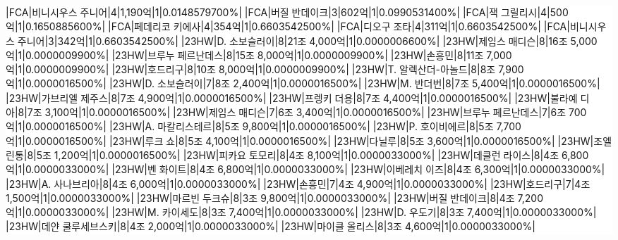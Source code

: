 |FCA|비니시우스 주니어|4|1,190억|1|0.0148579700%|
|FCA|버질 반데이크|3|602억|1|0.0990531400%|
|FCA|잭 그릴리시|4|500억|1|0.1650885600%|
|FCA|페데리코 키에사|4|354억|1|0.6603542500%|
|FCA|디오구 조타|4|311억|1|0.6603542500%|
|FCA|비니시우스 주니어|3|342억|1|0.6603542500%|
|23HW|D. 소보슬러이|8|21조 4,000억|1|0.0000006600%|
|23HW|제임스 매디슨|8|16조 5,000억|1|0.0000009900%|
|23HW|브루누 페르난데스|8|15조 8,000억|1|0.0000009900%|
|23HW|손흥민|8|11조 7,000억|1|0.0000009900%|
|23HW|호드리구|8|10조 8,000억|1|0.0000009900%|
|23HW|T. 알렉산더-아놀드|8|8조 7,900억|1|0.0000016500%|
|23HW|D. 소보슬러이|7|8조 2,400억|1|0.0000016500%|
|23HW|M. 반더번|8|7조 5,400억|1|0.0000016500%|
|23HW|가브리엘 제주스|8|7조 4,900억|1|0.0000016500%|
|23HW|프렝키 더용|8|7조 4,400억|1|0.0000016500%|
|23HW|불라예 디아|8|7조 3,100억|1|0.0000016500%|
|23HW|제임스 매디슨|7|6조 3,400억|1|0.0000016500%|
|23HW|브루누 페르난데스|7|6조 700억|1|0.0000016500%|
|23HW|A. 마칼리스테르|8|5조 9,800억|1|0.0000016500%|
|23HW|P. 호이비에르|8|5조 7,700억|1|0.0000016500%|
|23HW|루크 쇼|8|5조 4,100억|1|0.0000016500%|
|23HW|다닐루|8|5조 3,600억|1|0.0000016500%|
|23HW|조엘린통|8|5조 1,200억|1|0.0000016500%|
|23HW|피카요 토모리|8|4조 8,100억|1|0.0000033000%|
|23HW|데클런 라이스|8|4조 6,800억|1|0.0000033000%|
|23HW|벤 화이트|8|4조 6,800억|1|0.0000033000%|
|23HW|이베레치 이즈|8|4조 6,300억|1|0.0000033000%|
|23HW|A. 사나브리아|8|4조 6,000억|1|0.0000033000%|
|23HW|손흥민|7|4조 4,900억|1|0.0000033000%|
|23HW|호드리구|7|4조 1,500억|1|0.0000033000%|
|23HW|마르빈 두크슈|8|3조 9,800억|1|0.0000033000%|
|23HW|버질 반데이크|8|4조 7,200억|1|0.0000033000%|
|23HW|M. 카이세도|8|3조 7,400억|1|0.0000033000%|
|23HW|D. 우도기|8|3조 7,400억|1|0.0000033000%|
|23HW|데얀 쿨루세브스키|8|4조 2,000억|1|0.0000033000%|
|23HW|마이클 올리스|8|3조 4,600억|1|0.0000033000%|